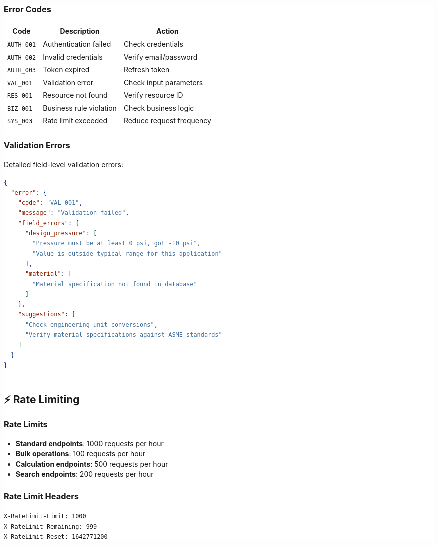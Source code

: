 ### **Error Codes**
| Code | Description | Action |
|------|-------------|---------|
| `AUTH_001` | Authentication failed | Check credentials |
| `AUTH_002` | Invalid credentials | Verify email/password |
| `AUTH_003` | Token expired | Refresh token |
| `VAL_001` | Validation error | Check input parameters |
| `RES_001` | Resource not found | Verify resource ID |
| `BIZ_001` | Business rule violation | Check business logic |
| `SYS_003` | Rate limit exceeded | Reduce request frequency |

### **Validation Errors**
Detailed field-level validation errors:
```json
{
  "error": {
    "code": "VAL_001",
    "message": "Validation failed",
    "field_errors": {
      "design_pressure": [
        "Pressure must be at least 0 psi, got -10 psi",
        "Value is outside typical range for this application"
      ],
      "material": [
        "Material specification not found in database"
      ]
    },
    "suggestions": [
      "Check engineering unit conversions",
      "Verify material specifications against ASME standards"
    ]
  }
}
```

---

## ⚡ **Rate Limiting**

### **Rate Limits**
- **Standard endpoints**: 1000 requests per hour
- **Bulk operations**: 100 requests per hour  
- **Calculation endpoints**: 500 requests per hour
- **Search endpoints**: 200 requests per hour

### **Rate Limit Headers**
```http
X-RateLimit-Limit: 1000
X-RateLimit-Remaining: 999
X-RateLimit-Reset: 1642771200
```
